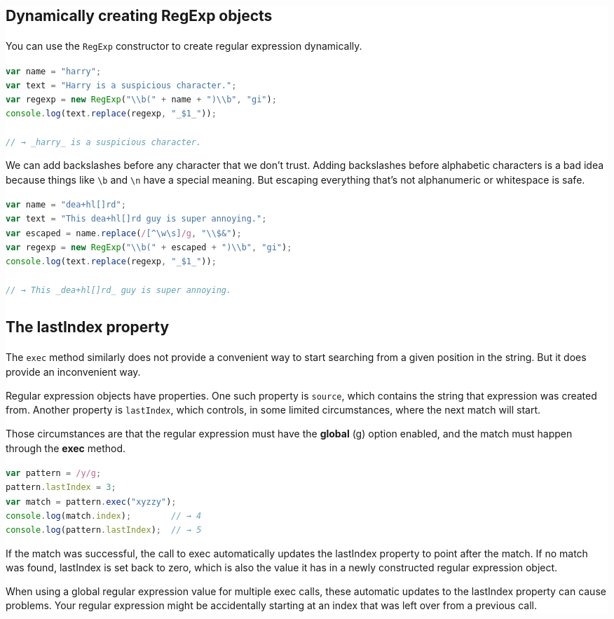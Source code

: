## Dynamically creating RegExp objects

You can use the `RegExp` constructor to create regular expression dynamically.

``` javascript
var name = "harry";
var text = "Harry is a suspicious character.";
var regexp = new RegExp("\\b(" + name + ")\\b", "gi");
console.log(text.replace(regexp, "_$1_"));

// → _harry_ is a suspicious character.
```

We can add backslashes before any character that we don’t trust. Adding backslashes before alphabetic characters is a bad idea because things like `\b` and `\n` have a special meaning. But escaping everything that’s not alphanumeric or whitespace is safe.

``` javascript
var name = "dea+hl[]rd";
var text = "This dea+hl[]rd guy is super annoying.";
var escaped = name.replace(/[^\w\s]/g, "\\$&");
var regexp = new RegExp("\\b(" + escaped + ")\\b", "gi");
console.log(text.replace(regexp, "_$1_"));

// → This _dea+hl[]rd_ guy is super annoying.
```

## The lastIndex property

The `exec` method similarly does not provide a convenient way to start searching from a given position in the string. But it does provide an inconvenient way.

Regular expression objects have properties. One such property is `source`, which contains the string that expression was created from. Another property is `lastIndex`, which controls, in some limited circumstances, where the next match will start.

Those circumstances are that the regular expression must have the **global** (g) option enabled, and the match must happen through the **exec** method.

``` javascript
var pattern = /y/g;
pattern.lastIndex = 3;
var match = pattern.exec("xyzzy");
console.log(match.index);        // → 4
console.log(pattern.lastIndex);  // → 5
```

If the match was successful, the call to exec automatically updates the lastIndex property to point after the match. If no match was found, lastIndex is set back to zero, which is also the value it has in a newly constructed regular expression object.

When using a global regular expression value for multiple exec calls, these automatic updates to the lastIndex property can cause problems. Your regular expression might be accidentally starting at an index that was left over from a previous call.

